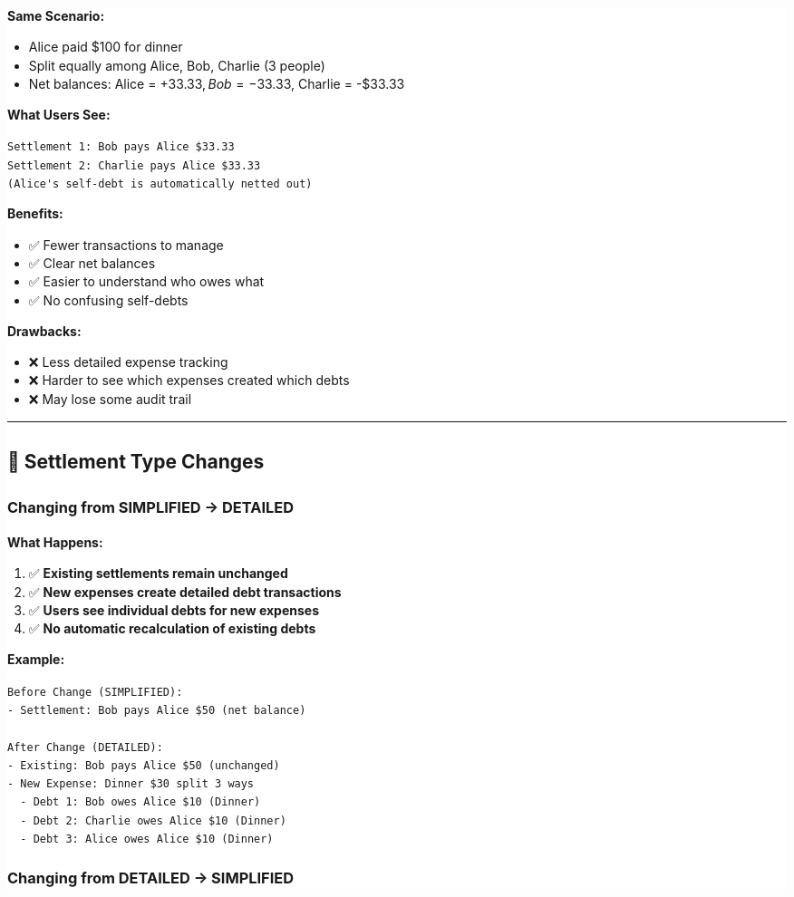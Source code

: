 **Same Scenario:**

- Alice paid $100 for dinner
- Split equally among Alice, Bob, Charlie (3 people)
- Net balances: Alice = +$33.33, Bob = -$33.33, Charlie = -$33.33

**What Users See:**

```
Settlement 1: Bob pays Alice $33.33
Settlement 2: Charlie pays Alice $33.33
(Alice's self-debt is automatically netted out)
```

**Benefits:**

- ✅ Fewer transactions to manage
- ✅ Clear net balances
- ✅ Easier to understand who owes what
- ✅ No confusing self-debts

**Drawbacks:**

- ❌ Less detailed expense tracking
- ❌ Harder to see which expenses created which debts
- ❌ May lose some audit trail

---

## 🔄 **Settlement Type Changes**

### **Changing from SIMPLIFIED → DETAILED**

**What Happens:**

1. ✅ **Existing settlements remain unchanged**
2. ✅ **New expenses create detailed debt transactions**
3. ✅ **Users see individual debts for new expenses**
4. ✅ **No automatic recalculation of existing debts**

**Example:**

```
Before Change (SIMPLIFIED):
- Settlement: Bob pays Alice $50 (net balance)

After Change (DETAILED):
- Existing: Bob pays Alice $50 (unchanged)
- New Expense: Dinner $30 split 3 ways
  - Debt 1: Bob owes Alice $10 (Dinner)
  - Debt 2: Charlie owes Alice $10 (Dinner)
  - Debt 3: Alice owes Alice $10 (Dinner)
```

### **Changing from DETAILED → SIMPLIFIED**
